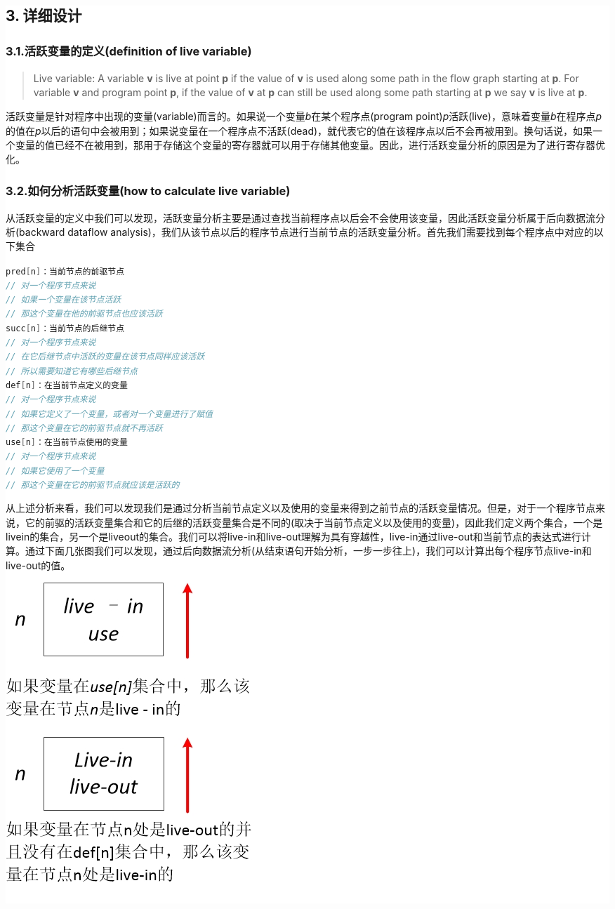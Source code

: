 


## 3. 详细设计

### 3.1.活跃变量的定义(definition of live variable)

> Live variable: A variable **v** is live at point **p** if the value of **v** is used along some path in the flow graph starting at **p**. For variable **v** and program point **p**,  if the value of **v** at **p** can still be used along some path starting at **p** we say **v** is live at **p**.

活跃变量是针对程序中出现的变量(variable)而言的。如果说一个变量*b*在某个程序点(program point)*p*活跃(live)，意味着变量*b*在程序点*p*的值在*p*以后的语句中会被用到；如果说变量在一个程序点不活跃(dead)，就代表它的值在该程序点以后不会再被用到。换句话说，如果一个变量的值已经不在被用到，那用于存储这个变量的寄存器就可以用于存储其他变量。因此，进行活跃变量分析的原因是为了进行寄存器优化。

### 3.2.如何分析活跃变量(how to calculate live variable)

从活跃变量的定义中我们可以发现，活跃变量分析主要是通过查找当前程序点以后会不会使用该变量，因此活跃变量分析属于后向数据流分析(backward dataflow analysis)，我们从该节点以后的程序节点进行当前节点的活跃变量分析。首先我们需要找到每个程序点中对应的以下集合

```c++
pred[n]：当前节点的前驱节点
// 对一个程序节点来说
// 如果一个变量在该节点活跃
// 那这个变量在他的前驱节点也应该活跃
succ[n]：当前节点的后继节点
// 对一个程序节点来说
// 在它后继节点中活跃的变量在该节点同样应该活跃
// 所以需要知道它有哪些后继节点
def[n]：在当前节点定义的变量
// 对一个程序节点来说
// 如果它定义了一个变量，或者对一个变量进行了赋值
// 那这个变量在它的前驱节点就不再活跃
use[n]：在当前节点使用的变量
// 对一个程序节点来说
// 如果它使用了一个变量
// 那这个变量在它的前驱节点就应该是活跃的
```

从上述分析来看，我们可以发现我们是通过分析当前节点定义以及使用的变量来得到之前节点的活跃变量情况。但是，对于一个程序节点来说，它的前驱的活跃变量集合和它的后继的活跃变量集合是不同的(取决于当前节点定义以及使用的变量)，因此我们定义两个集合，一个是livein的集合，另一个是liveout的集合。我们可以将live-in和live-out理解为具有穿越性，live-in通过live-out和当前节点的表达式进行计算。通过下面几张图我们可以发现，通过后向数据流分析(从结束语句开始分析，一步一步往上)，我们可以计算出每个程序节点live-in和live-out的值。

![](./assets/LiveIn.png) <br><br>
![](./assets/LiveOut.png) <br><br>